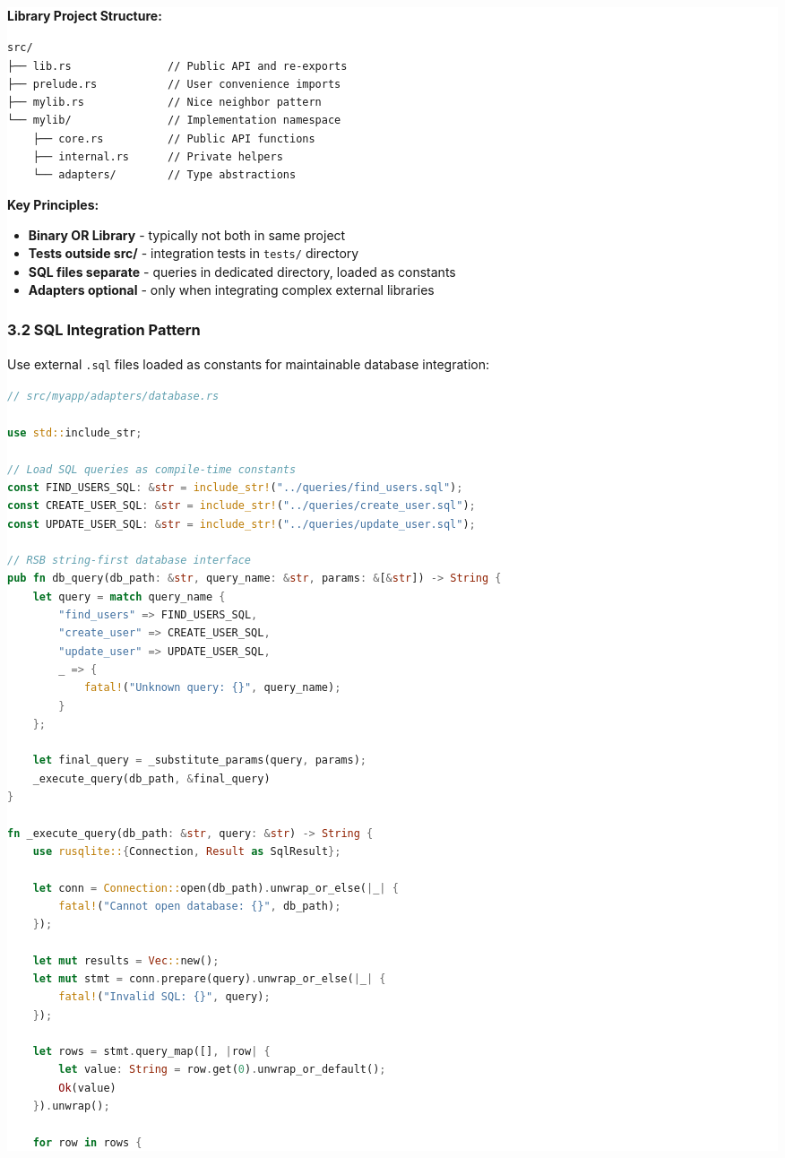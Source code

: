 **Library Project Structure:**
```  
src/
├── lib.rs               // Public API and re-exports
├── prelude.rs           // User convenience imports
├── mylib.rs             // Nice neighbor pattern
└── mylib/               // Implementation namespace
    ├── core.rs          // Public API functions
    ├── internal.rs      // Private helpers
    └── adapters/        // Type abstractions
```

**Key Principles:**
- **Binary OR Library** - typically not both in same project
- **Tests outside src/** - integration tests in `tests/` directory
- **SQL files separate** - queries in dedicated directory, loaded as constants
- **Adapters optional** - only when integrating complex external libraries

### 3.2 SQL Integration Pattern

Use external `.sql` files loaded as constants for maintainable database integration:

```rust
// src/myapp/adapters/database.rs

use std::include_str;

// Load SQL queries as compile-time constants
const FIND_USERS_SQL: &str = include_str!("../queries/find_users.sql");
const CREATE_USER_SQL: &str = include_str!("../queries/create_user.sql");
const UPDATE_USER_SQL: &str = include_str!("../queries/update_user.sql");

// RSB string-first database interface
pub fn db_query(db_path: &str, query_name: &str, params: &[&str]) -> String {
    let query = match query_name {
        "find_users" => FIND_USERS_SQL,
        "create_user" => CREATE_USER_SQL,  
        "update_user" => UPDATE_USER_SQL,
        _ => {
            fatal!("Unknown query: {}", query_name);
        }
    };
    
    let final_query = _substitute_params(query, params);
    _execute_query(db_path, &final_query)
}

fn _execute_query(db_path: &str, query: &str) -> String {
    use rusqlite::{Connection, Result as SqlResult};
    
    let conn = Connection::open(db_path).unwrap_or_else(|_| {
        fatal!("Cannot open database: {}", db_path);
    });
    
    let mut results = Vec::new();
    let mut stmt = conn.prepare(query).unwrap_or_else(|_| {
        fatal!("Invalid SQL: {}", query);
    });
    
    let rows = stmt.query_map([], |row| {
        let value: String = row.get(0).unwrap_or_default();
        Ok(value)
    }).unwrap();
    
    for row in rows {
```
